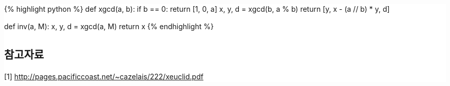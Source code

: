 {% highlight python %}
def xgcd(a, b):
	if b == 0:
		return [1, 0, a]
	x, y, d = xgcd(b, a % b)
	return [y, x - (a // b) * y, d]

def inv(a, M):
	x, y, d = xgcd(a, M)
	return x
{% endhighlight %}


## 참고자료

[1] <http://pages.pacificcoast.net/~cazelais/222/xeuclid.pdf>


